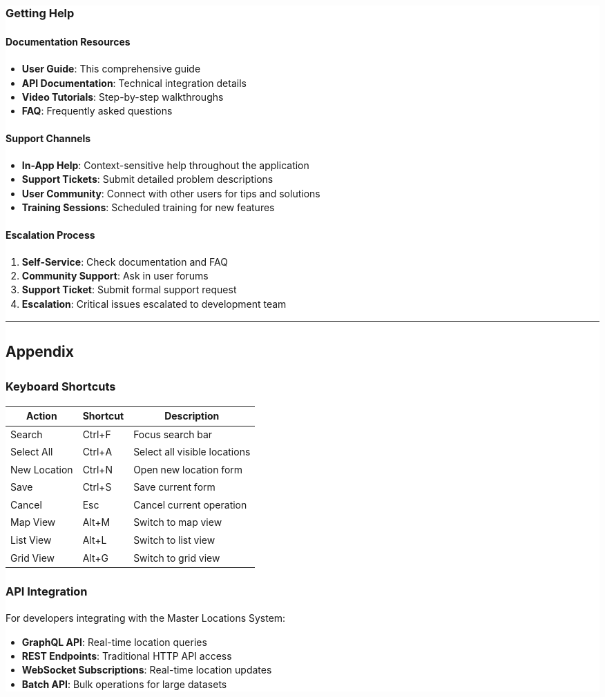 ### Getting Help

#### Documentation Resources
- **User Guide**: This comprehensive guide
- **API Documentation**: Technical integration details
- **Video Tutorials**: Step-by-step walkthroughs
- **FAQ**: Frequently asked questions

#### Support Channels
- **In-App Help**: Context-sensitive help throughout the application
- **Support Tickets**: Submit detailed problem descriptions
- **User Community**: Connect with other users for tips and solutions
- **Training Sessions**: Scheduled training for new features

#### Escalation Process
1. **Self-Service**: Check documentation and FAQ
2. **Community Support**: Ask in user forums
3. **Support Ticket**: Submit formal support request
4. **Escalation**: Critical issues escalated to development team

---

## Appendix

### Keyboard Shortcuts

| Action | Shortcut | Description |
|--------|----------|-------------|
| Search | Ctrl+F | Focus search bar |
| Select All | Ctrl+A | Select all visible locations |
| New Location | Ctrl+N | Open new location form |
| Save | Ctrl+S | Save current form |
| Cancel | Esc | Cancel current operation |
| Map View | Alt+M | Switch to map view |
| List View | Alt+L | Switch to list view |
| Grid View | Alt+G | Switch to grid view |

### API Integration

For developers integrating with the Master Locations System:

- **GraphQL API**: Real-time location queries
- **REST Endpoints**: Traditional HTTP API access
- **WebSocket Subscriptions**: Real-time location updates
- **Batch API**: Bulk operations for large datasets
